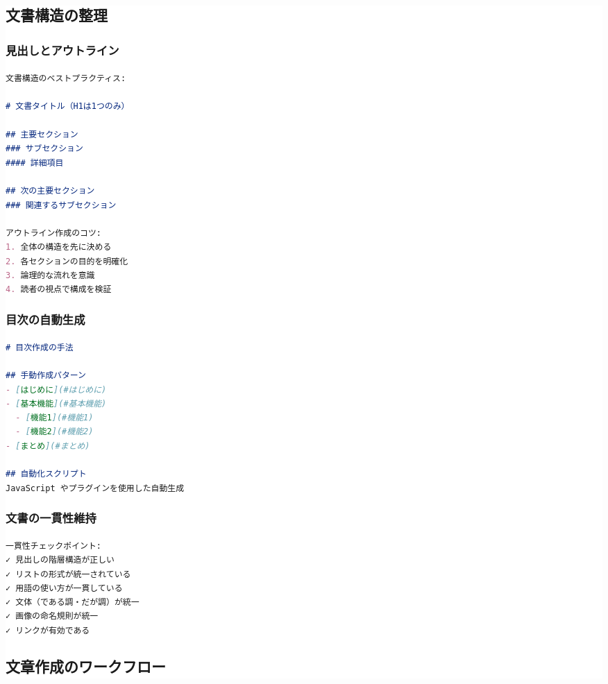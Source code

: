 ## 文書構造の整理

### 見出しとアウトライン
```markdown
文書構造のベストプラクティス:

# 文書タイトル（H1は1つのみ）

## 主要セクション
### サブセクション
#### 詳細項目

## 次の主要セクション
### 関連するサブセクション

アウトライン作成のコツ:
1. 全体の構造を先に決める
2. 各セクションの目的を明確化
3. 論理的な流れを意識
4. 読者の視点で構成を検証
```

### 目次の自動生成
```markdown
# 目次作成の手法

## 手動作成パターン
- [はじめに](#はじめに)
- [基本機能](#基本機能)
  - [機能1](#機能1)
  - [機能2](#機能2)
- [まとめ](#まとめ)

## 自動化スクリプト
JavaScript やプラグインを使用した自動生成
```

### 文書の一貫性維持
```markdown
一貫性チェックポイント:
✓ 見出しの階層構造が正しい
✓ リストの形式が統一されている
✓ 用語の使い方が一貫している
✓ 文体（である調・だが調）が統一
✓ 画像の命名規則が統一
✓ リンクが有効である
```

## 文章作成のワークフロー
